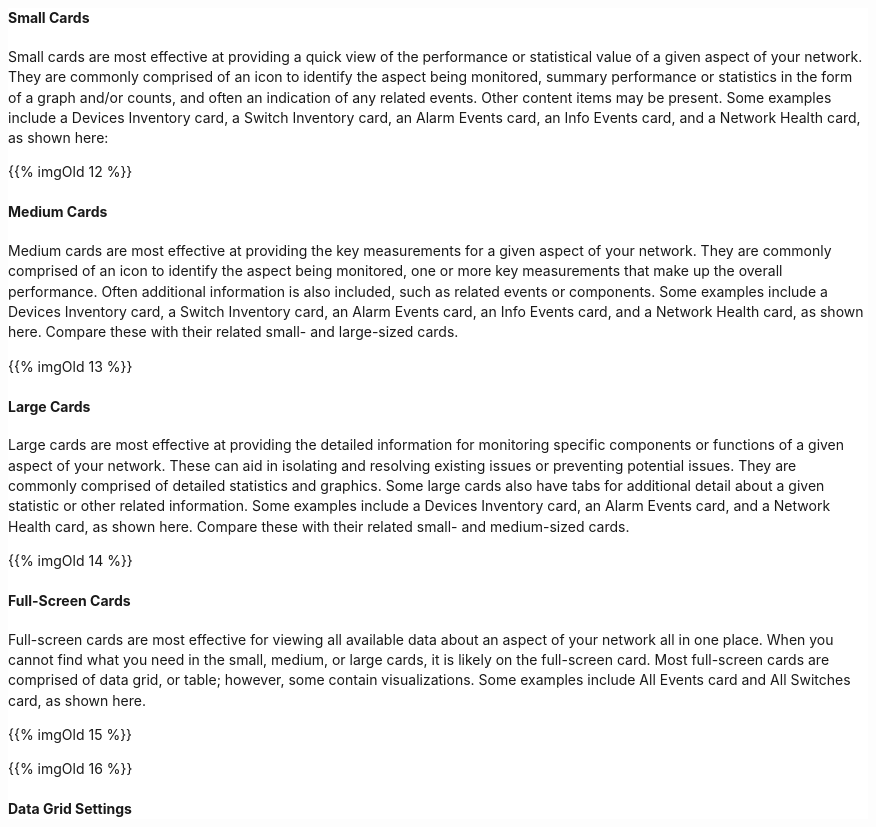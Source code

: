 #### Small Cards</span>

Small cards are most effective at providing a quick view of the
performance or statistical value of a given aspect of your network. They
are commonly comprised of an icon to identify the aspect being
monitored, summary performance or statistics in the form of a graph
and/or counts, and often an indication of any related events. Other
content items may be present. Some examples include a Devices Inventory
card, a Switch Inventory card, an Alarm Events card, an Info Events
card, and a Network Health card, as shown here:

{{% imgOld 12 %}}

#### Medium Cards</span>

Medium cards are most effective at providing the key measurements for a
given aspect of your network. They are commonly comprised of an icon to
identify the aspect being monitored, one or more key measurements that
make up the overall performance. Often additional information is also
included, such as related events or components. Some examples include a
Devices Inventory card, a Switch Inventory card, an Alarm Events card,
an Info Events card, and a Network Health card, as shown here. Compare
these with their related small- and large-sized cards.

{{% imgOld 13 %}}

#### Large Cards</span>

Large cards are most effective at providing the detailed information for
monitoring specific components or functions of a given aspect of your
network. These can aid in isolating and resolving existing issues or
preventing potential issues. They are commonly comprised of detailed
statistics and graphics. Some large cards also have tabs for additional
detail about a given statistic or other related information. Some
examples include a Devices Inventory card, an Alarm Events card, and a
Network Health card, as shown here. Compare these with their related
small- and medium-sized cards.

{{% imgOld 14 %}}

#### Full-Screen Cards</span>

Full-screen cards are most effective for viewing all available data
about an aspect of your network all in one place. When you cannot find
what you need in the small, medium, or large cards, it is likely on the
full-screen card. Most full-screen cards are comprised of data grid, or
table; however, some contain visualizations. Some examples include All
Events card and All Switches card, as shown here.

{{% imgOld 15 %}}

{{% imgOld 16 %}}

#### Data Grid Settings</span>
